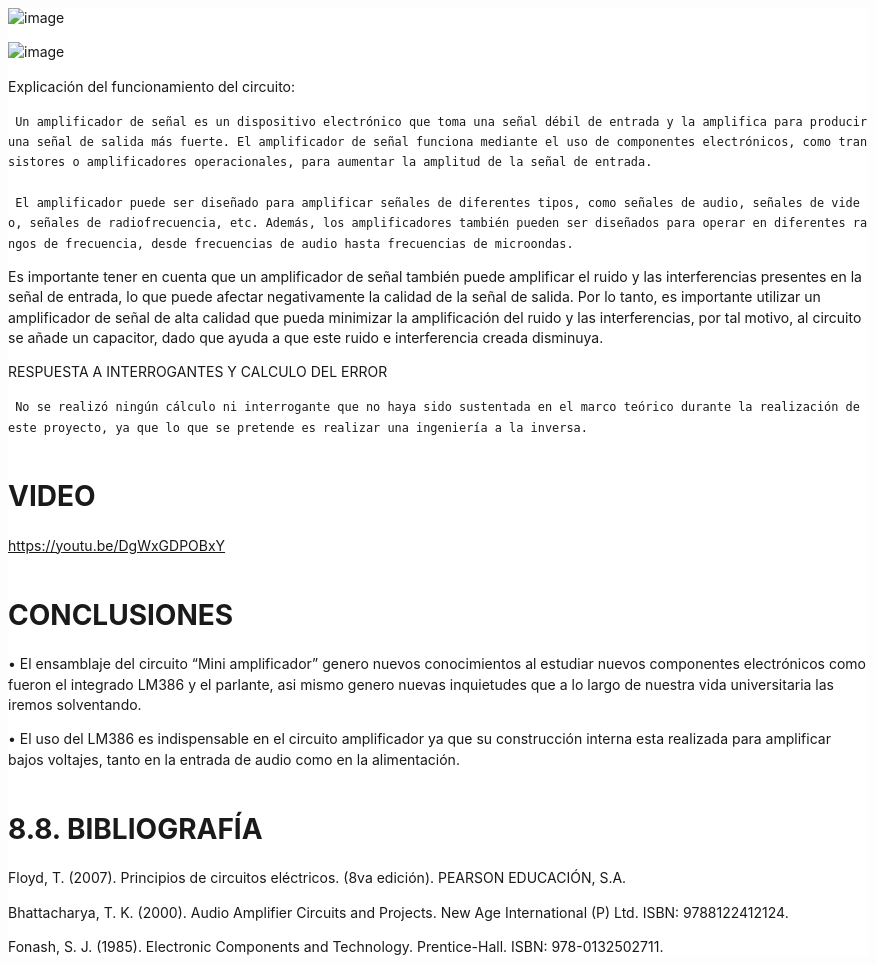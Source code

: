 ![image](https://user-images.githubusercontent.com/117781501/221911611-a9ed74f1-75ae-4edd-baab-4be7f569b872.png)

![image](https://user-images.githubusercontent.com/117781501/221911651-e39bbe1e-b180-4acc-aa25-e1ad4c89aab3.png)

Explicación del funcionamiento del circuito:

     Un amplificador de señal es un dispositivo electrónico que toma una señal débil de entrada y la amplifica para producir una señal de salida más fuerte. El amplificador de señal funciona mediante el uso de componentes electrónicos, como transistores o amplificadores operacionales, para aumentar la amplitud de la señal de entrada.
     
     El amplificador puede ser diseñado para amplificar señales de diferentes tipos, como señales de audio, señales de video, señales de radiofrecuencia, etc. Además, los amplificadores también pueden ser diseñados para operar en diferentes rangos de frecuencia, desde frecuencias de audio hasta frecuencias de microondas.
Es importante tener en cuenta que un amplificador de señal también puede amplificar el ruido y las interferencias presentes en la señal de entrada, lo que puede afectar negativamente la calidad de la señal de salida. Por lo tanto, es importante utilizar un amplificador de señal de alta calidad que pueda minimizar la amplificación del ruido y las interferencias, por tal motivo, al circuito se añade un capacitor, dado que ayuda a que este ruido e interferencia creada disminuya. 

RESPUESTA A INTERROGANTES Y CALCULO DEL ERROR

     No se realizó ningún cálculo ni interrogante que no haya sido sustentada en el marco teórico durante la realización de este proyecto, ya que lo que se pretende es realizar una ingeniería a la inversa.


# VIDEO

https://youtu.be/DgWxGDPOBxY

# CONCLUSIONES

•	El ensamblaje del circuito “Mini amplificador” genero nuevos conocimientos al estudiar nuevos componentes electrónicos como fueron el integrado LM386 y el parlante, asi mismo genero nuevas inquietudes que a lo largo de nuestra vida universitaria las iremos solventando.

•	El uso del LM386 es indispensable en el circuito amplificador ya que su construcción interna esta realizada para amplificar bajos voltajes, tanto en la entrada de audio como en la alimentación.

# 8.8. BIBLIOGRAFÍA

Floyd, T. (2007). Principios de circuitos eléctricos. (8va edición). PEARSON EDUCACIÓN, S.A.

Bhattacharya, T. K. (2000). Audio Amplifier Circuits and Projects. New Age International (P) Ltd. ISBN: 9788122412124.

Fonash, S. J. (1985). Electronic Components and Technology. Prentice-Hall. ISBN: 978-0132502711.
